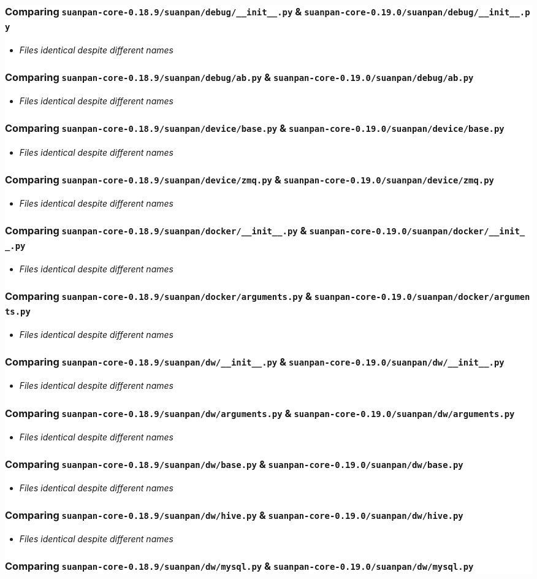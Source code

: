 ### Comparing `suanpan-core-0.18.9/suanpan/debug/__init__.py` & `suanpan-core-0.19.0/suanpan/debug/__init__.py`

 * *Files identical despite different names*

### Comparing `suanpan-core-0.18.9/suanpan/debug/ab.py` & `suanpan-core-0.19.0/suanpan/debug/ab.py`

 * *Files identical despite different names*

### Comparing `suanpan-core-0.18.9/suanpan/device/base.py` & `suanpan-core-0.19.0/suanpan/device/base.py`

 * *Files identical despite different names*

### Comparing `suanpan-core-0.18.9/suanpan/device/zmq.py` & `suanpan-core-0.19.0/suanpan/device/zmq.py`

 * *Files identical despite different names*

### Comparing `suanpan-core-0.18.9/suanpan/docker/__init__.py` & `suanpan-core-0.19.0/suanpan/docker/__init__.py`

 * *Files identical despite different names*

### Comparing `suanpan-core-0.18.9/suanpan/docker/arguments.py` & `suanpan-core-0.19.0/suanpan/docker/arguments.py`

 * *Files identical despite different names*

### Comparing `suanpan-core-0.18.9/suanpan/dw/__init__.py` & `suanpan-core-0.19.0/suanpan/dw/__init__.py`

 * *Files identical despite different names*

### Comparing `suanpan-core-0.18.9/suanpan/dw/arguments.py` & `suanpan-core-0.19.0/suanpan/dw/arguments.py`

 * *Files identical despite different names*

### Comparing `suanpan-core-0.18.9/suanpan/dw/base.py` & `suanpan-core-0.19.0/suanpan/dw/base.py`

 * *Files identical despite different names*

### Comparing `suanpan-core-0.18.9/suanpan/dw/hive.py` & `suanpan-core-0.19.0/suanpan/dw/hive.py`

 * *Files identical despite different names*

### Comparing `suanpan-core-0.18.9/suanpan/dw/mysql.py` & `suanpan-core-0.19.0/suanpan/dw/mysql.py`
